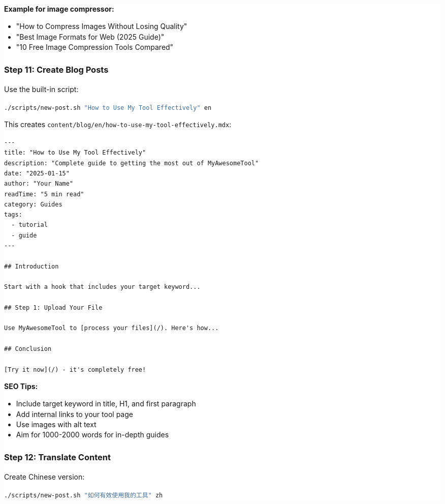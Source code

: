 **Example for image compressor:**
- "How to Compress Images Without Losing Quality"
- "Best Image Formats for Web (2025 Guide)"
- "10 Free Image Compression Tools Compared"

### Step 11: Create Blog Posts

Use the built-in script:

```bash
./scripts/new-post.sh "How to Use My Tool Effectively" en
```

This creates `content/blog/en/how-to-use-my-tool-effectively.mdx`:

```mdx
---
title: "How to Use My Tool Effectively"
description: "Complete guide to getting the most out of MyAwesomeTool"
date: "2025-01-15"
author: "Your Name"
readTime: "5 min read"
category: Guides
tags:
  - tutorial
  - guide
---

## Introduction

Start with a hook that includes your target keyword...

## Step 1: Upload Your File

Use MyAwesomeTool to [process your files](/). Here's how...

## Conclusion

[Try it now](/) - it's completely free!
```

**SEO Tips:**
- Include target keyword in title, H1, and first paragraph
- Add internal links to your tool page
- Use images with alt text
- Aim for 1000-2000 words for in-depth guides

### Step 12: Translate Content

Create Chinese version:

```bash
./scripts/new-post.sh "如何有效使用我的工具" zh
```
